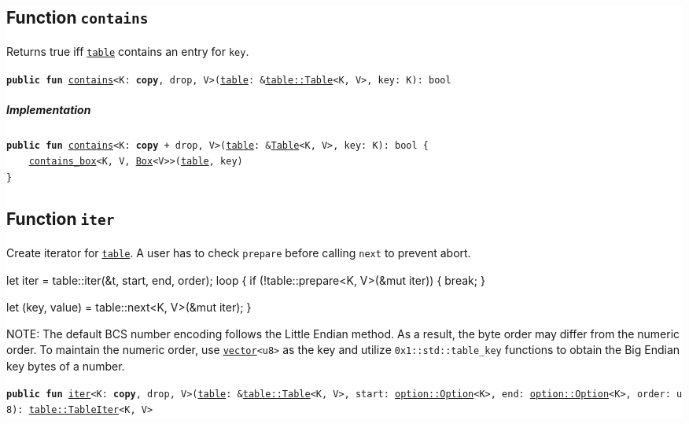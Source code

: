 

<a name="0x1_table_contains"></a>

## Function `contains`

Returns true iff <code><a href="table.md#0x1_table">table</a></code> contains an entry for <code>key</code>.


<pre><code><b>public</b> <b>fun</b> <a href="table.md#0x1_table_contains">contains</a>&lt;K: <b>copy</b>, drop, V&gt;(<a href="table.md#0x1_table">table</a>: &<a href="table.md#0x1_table_Table">table::Table</a>&lt;K, V&gt;, key: K): bool
</code></pre>



##### Implementation


<pre><code><b>public</b> <b>fun</b> <a href="table.md#0x1_table_contains">contains</a>&lt;K: <b>copy</b> + drop, V&gt;(<a href="table.md#0x1_table">table</a>: &<a href="table.md#0x1_table_Table">Table</a>&lt;K, V&gt;, key: K): bool {
    <a href="table.md#0x1_table_contains_box">contains_box</a>&lt;K, V, <a href="table.md#0x1_table_Box">Box</a>&lt;V&gt;&gt;(<a href="table.md#0x1_table">table</a>, key)
}
</code></pre>



<a name="0x1_table_iter"></a>

## Function `iter`

Create iterator for <code><a href="table.md#0x1_table">table</a></code>.
A user has to check <code>prepare</code> before calling <code>next</code> to prevent abort.

let iter = table::iter(&t, start, end, order);
loop {
if (!table::prepare<K, V>(&mut iter)) {
break;
}

let (key, value) = table::next<K, V>(&mut iter);
}

NOTE: The default BCS number encoding follows the Little Endian method.
As a result, the byte order may differ from the numeric order. To maintain
the numeric order, use <code><a href="../../move_nursery/../move_stdlib/doc/vector.md#0x1_vector">vector</a>&lt;u8&gt;</code> as the key and utilize <code>0x1::std::table_key</code>
functions to obtain the Big Endian key bytes of a number.



<pre><code><b>public</b> <b>fun</b> <a href="table.md#0x1_table_iter">iter</a>&lt;K: <b>copy</b>, drop, V&gt;(<a href="table.md#0x1_table">table</a>: &<a href="table.md#0x1_table_Table">table::Table</a>&lt;K, V&gt;, start: <a href="../../move_nursery/../move_stdlib/doc/option.md#0x1_option_Option">option::Option</a>&lt;K&gt;, end: <a href="../../move_nursery/../move_stdlib/doc/option.md#0x1_option_Option">option::Option</a>&lt;K&gt;, order: u8): <a href="table.md#0x1_table_TableIter">table::TableIter</a>&lt;K, V&gt;
</code></pre>
